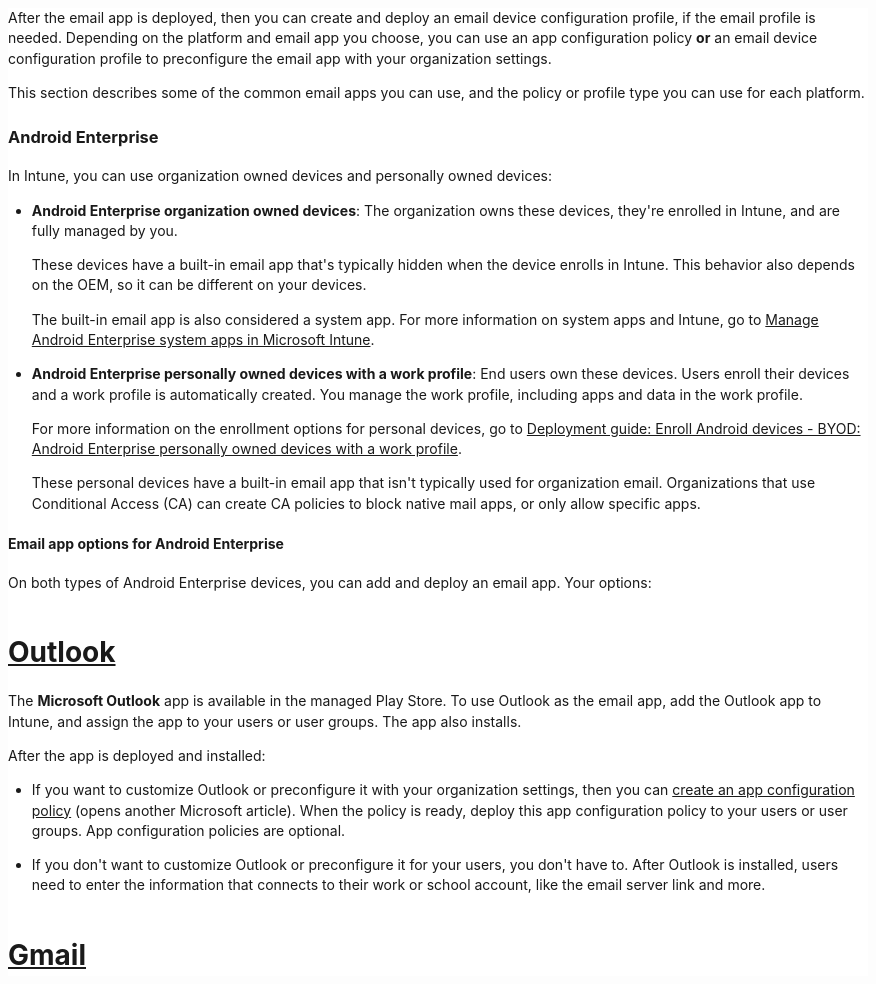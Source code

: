 After the email app is deployed, then you can create and deploy an email device configuration profile, if the email profile is needed. Depending on the platform and email app you choose, you can use an app configuration policy **or** an email device configuration profile to preconfigure the email app with your organization settings.

This section describes some of the common email apps you can use, and the policy or profile type you can use for each platform.

### Android Enterprise

In Intune, you can use organization owned devices and personally owned devices:

- **Android Enterprise organization owned devices**: The organization owns these devices, they're enrolled in Intune, and are fully managed by you.

  These devices have a built-in email app that's typically hidden when the device enrolls in Intune. This behavior also depends on the OEM, so it can be different on your devices.

  The built-in email app is also considered a system app. For more information on system apps and Intune, go to [Manage Android Enterprise system apps in Microsoft Intune](../apps/apps-ae-system.md).

- **Android Enterprise personally owned devices with a work profile**: End users own these devices. Users enroll their devices and a work profile is automatically created. You manage the work profile, including apps and data in the work profile.

  For more information on the enrollment options for personal devices, go to [Deployment guide: Enroll Android devices - BYOD: Android Enterprise personally owned devices with a work profile](../fundamentals/deployment-guide-enrollment-android.md#byod-android-enterprise-personally-owned-devices-with-a-work-profile).

  These personal devices have a built-in email app that isn't typically used for organization email. Organizations that use Conditional Access (CA) can create CA policies to block native mail apps, or only allow specific apps.

#### Email app options for Android Enterprise

On both types of Android Enterprise devices, you can add and deploy an email app. Your options:

# [Outlook](#tab/outlook-android)

The **Microsoft Outlook** app is available in the managed Play Store. To use Outlook as the email app, add the Outlook app to Intune, and assign the app to your users or user groups. The app also installs.

After the app is deployed and installed:

- If you want to customize Outlook or preconfigure it with your organization settings, then you can [create an app configuration policy](../apps/app-configuration-policies-use-android.md) (opens another Microsoft article). When the policy is ready, deploy this app configuration policy to your users or user groups. App configuration policies are optional.

- If you don't want to customize Outlook or preconfigure it for your users, you don't have to. After Outlook is installed, users need to enter the information that connects to their work or school account, like the email server link and more.

# [Gmail](#tab/gmail)
